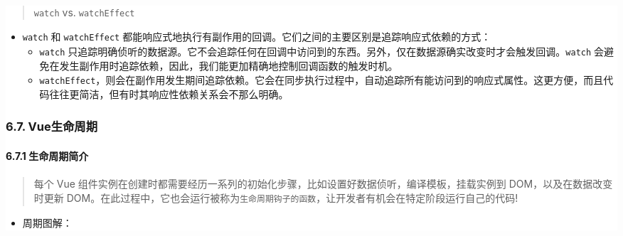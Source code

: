 > `watch` vs. `watchEffect`

+ `watch` 和 `watchEffect` 都能响应式地执行有副作用的回调。它们之间的主要区别是追踪响应式依赖的方式：
    + `watch` 只追踪明确侦听的数据源。它不会追踪任何在回调中访问到的东西。另外，仅在数据源确实改变时才会触发回调。`watch` 会避免在发生副作用时追踪依赖，因此，我们能更加精确地控制回调函数的触发时机。
    + `watchEffect`，则会在副作用发生期间追踪依赖。它会在同步执行过程中，自动追踪所有能访问到的响应式属性。这更方便，而且代码往往更简洁，但有时其响应性依赖关系会不那么明确。

### 6.7. Vue生命周期

#### 6.7.1 生命周期简介

> 每个 Vue 组件实例在创建时都需要经历一系列的初始化步骤，比如设置好数据侦听，编译模板，挂载实例到 DOM，以及在数据改变时更新 DOM。在此过程中，它也会运行被称为`生命周期钩子的函数`，让开发者有机会在特定阶段运行自己的代码!

+ 周期图解：
